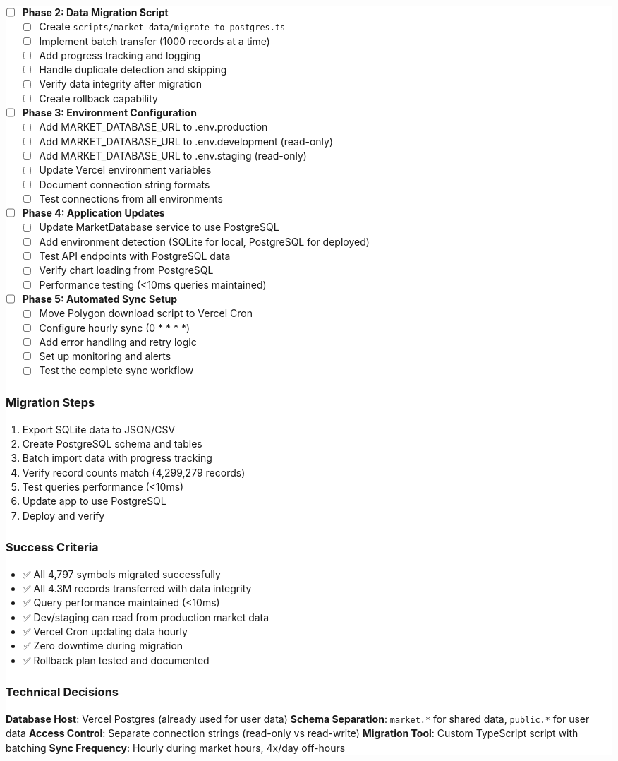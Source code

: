 - [ ] **Phase 2: Data Migration Script**
  - [ ] Create `scripts/market-data/migrate-to-postgres.ts`
  - [ ] Implement batch transfer (1000 records at a time)
  - [ ] Add progress tracking and logging
  - [ ] Handle duplicate detection and skipping
  - [ ] Verify data integrity after migration
  - [ ] Create rollback capability

- [ ] **Phase 3: Environment Configuration**
  - [ ] Add MARKET_DATABASE_URL to .env.production
  - [ ] Add MARKET_DATABASE_URL to .env.development (read-only)
  - [ ] Add MARKET_DATABASE_URL to .env.staging (read-only)
  - [ ] Update Vercel environment variables
  - [ ] Document connection string formats
  - [ ] Test connections from all environments

- [ ] **Phase 4: Application Updates**
  - [ ] Update MarketDatabase service to use PostgreSQL
  - [ ] Add environment detection (SQLite for local, PostgreSQL for deployed)
  - [ ] Test API endpoints with PostgreSQL data
  - [ ] Verify chart loading from PostgreSQL
  - [ ] Performance testing (<10ms queries maintained)

- [ ] **Phase 5: Automated Sync Setup**
  - [ ] Move Polygon download script to Vercel Cron
  - [ ] Configure hourly sync (0 * * * *)
  - [ ] Add error handling and retry logic
  - [ ] Set up monitoring and alerts
  - [ ] Test the complete sync workflow

### Migration Steps
1. Export SQLite data to JSON/CSV
2. Create PostgreSQL schema and tables
3. Batch import data with progress tracking
4. Verify record counts match (4,299,279 records)
5. Test queries performance (<10ms)
6. Update app to use PostgreSQL
7. Deploy and verify

### Success Criteria
- ✅ All 4,797 symbols migrated successfully
- ✅ All 4.3M records transferred with data integrity
- ✅ Query performance maintained (<10ms)
- ✅ Dev/staging can read from production market data
- ✅ Vercel Cron updating data hourly
- ✅ Zero downtime during migration
- ✅ Rollback plan tested and documented

### Technical Decisions
**Database Host**: Vercel Postgres (already used for user data)
**Schema Separation**: `market.*` for shared data, `public.*` for user data
**Access Control**: Separate connection strings (read-only vs read-write)
**Migration Tool**: Custom TypeScript script with batching
**Sync Frequency**: Hourly during market hours, 4x/day off-hours

